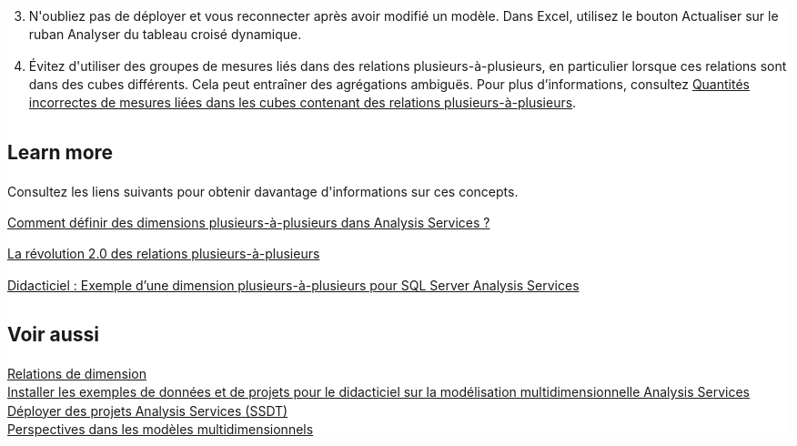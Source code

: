 3.  N'oubliez pas de déployer et vous reconnecter après avoir modifié un modèle. Dans Excel, utilisez le bouton Actualiser sur le ruban Analyser du tableau croisé dynamique.  
  
4.  Évitez d'utiliser des groupes de mesures liés dans des relations plusieurs-à-plusieurs, en particulier lorsque ces relations sont dans des cubes différents. Cela peut entraîner des agrégations ambiguës. Pour plus d’informations, consultez [Quantités incorrectes de mesures liées dans les cubes contenant des relations plusieurs-à-plusieurs](https://social.technet.microsoft.com/wiki/contents/articles/22911.incorrect-amounts-for-linked-measures-in-cubes-containing-many-to-many-relationships-ssas-troubleshooting.aspx).  
  
##  <a name="bkmk_Learn"></a> Learn more  
 Consultez les liens suivants pour obtenir davantage d'informations sur ces concepts.  
  
 [Comment définir des dimensions plusieurs-à-plusieurs dans Analysis Services ?](../lesson-5-3-defining-a-many-to-many-relationship.md)  
  
 [La révolution 2.0 des relations plusieurs-à-plusieurs](https://go.microsoft.com/fwlink/?LinkId=324760)  
  
 [Didacticiel : Exemple d’une dimension plusieurs-à-plusieurs pour SQL Server Analysis Services](https://go.microsoft.com/fwlink/?LinkId=324761)  
  
## <a name="see-also"></a>Voir aussi  
 [Relations de dimension](../multidimensional-models-olap-logical-cube-objects/dimension-relationships.md)   
 [Installer les exemples de données et de projets pour le didacticiel sur la modélisation multidimensionnelle Analysis Services](../install-sample-data-and-projects.md)   
 [Déployer des projets Analysis Services &#40;SSDT&#41;](deploy-analysis-services-projects-ssdt.md)   
 [Perspectives dans les modèles multidimensionnels](perspectives-in-multidimensional-models.md)  
  
  
